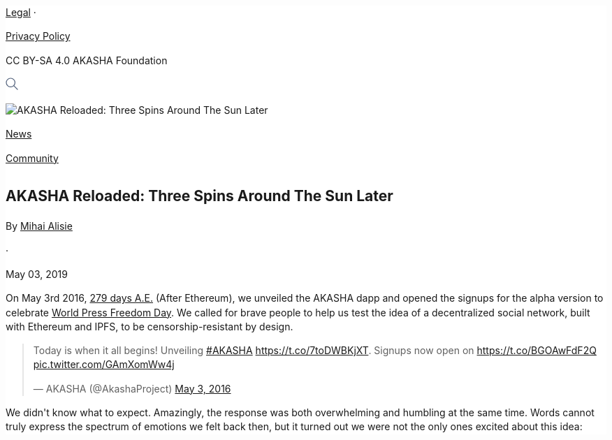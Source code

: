 [](https://discordapp.com/invite/JqqKasJ)

[](https://twitter.com/AKASHAorg)

[](https://www.facebook.com/AKASHAorg)

[](https://github.com/AKASHAorg/)

[](https://www.reddit.com/r/AkashaProject)

[](https://www.linkedin.com/company/akashaorg/)

[](https://www.youtube.com/c/Akashaorg)

[Legal](/legal/) ·

[Privacy Policy](/privacy-policy/)

CC BY-SA 4.0 AKASHA Foundation

![Open
search](data:image/svg+xml;base64,PHN2ZyBoZWlnaHQ9IjE4IiB3aWR0aD0iMTgiIHhtbG5zPSJodHRwOi8vd3d3LnczLm9yZy8yMDAwL3N2ZyI+PGcgZmlsbD0ibm9uZSIgZmlsbC1ydWxlPSJldmVub2RkIiBzdHJva2U9IiM1MzYyN2MiIHN0cm9rZS13aWR0aD0iMS4yIiB0cmFuc2Zvcm09InRyYW5zbGF0ZSgxIDEpIj48Y2lyY2xlIGN4PSI2LjIyMiIgY3k9IjYuMjIyIiByPSI2LjIyMiIvPjxwYXRoIGQ9Im0xNiAxNi01LjMyOC01LjMyOCIgc3Ryb2tlLWxpbmVjYXA9InJvdW5kIiBzdHJva2UtbGluZWpvaW49InJvdW5kIi8+PC9nPjwvc3ZnPg==)

![AKASHA Reloaded: Three Spins Around The Sun
Later](/static/e69c7de986cbbf2380e79abcc15eb4a6/2a43b/akasha-reloaded.jpg)

[News](/blog/category/news/)

[Community](/blog/category/community/)

## AKASHA Reloaded: Three Spins Around The Sun Later

By [Mihai Alisie](/blog/author/mihai-alisie/)

·

May 03, 2019

On May 3rd 2016, [279 days A.E.](https://etherscan.io/block/1) (After
Ethereum), we unveiled the AKASHA dapp and opened the signups for the alpha
version to celebrate [World Press Freedom
Day](https://en.wikipedia.org/wiki/World_Press_Freedom_Day). We called for
brave people to help us test the idea of a decentralized social network, built
with Ethereum and IPFS, to be censorship-resistant by design.

> Today is when it all begins! Unveiling
> [#AKASHA](https://twitter.com/hashtag/AKASHA?src=hash&ref_src=twsrc%5Etfw)
> <https://t.co/7toDWBKjXT>. Signups now open on <https://t.co/BGOAwFdF2Q>
> [pic.twitter.com/GAmXomWw4j](https://t.co/GAmXomWw4j)
>
> — AKASHA (@AkashaProject) [May 3,
> 2016](https://twitter.com/AkashaProject/status/727396778996318208?ref_src=twsrc%5Etfw)

We didn't know what to expect. Amazingly, the response was both overwhelming
and humbling at the same time. Words cannot truly express the spectrum of
emotions we felt back then, but it turned out we were not the only ones
excited about this idea:
